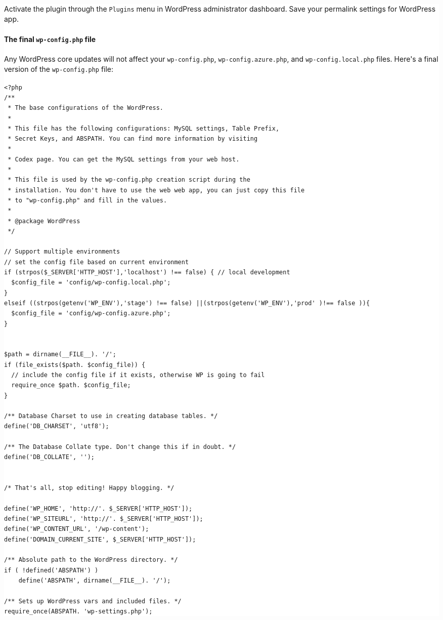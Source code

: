 Activate the plugin through the `Plugins` menu in WordPress administrator dashboard. Save your permalink settings for WordPress app.

#### The final `wp-config.php` file
Any WordPress core updates will not affect your `wp-config.php`, `wp-config.azure.php`, and `wp-config.local.php` files. Here's a final version of the `wp-config.php` file:

```
<?php
/**
 * The base configurations of the WordPress.
 *
 * This file has the following configurations: MySQL settings, Table Prefix,
 * Secret Keys, and ABSPATH. You can find more information by visiting
 *
 * Codex page. You can get the MySQL settings from your web host.
 *
 * This file is used by the wp-config.php creation script during the
 * installation. You don't have to use the web web app, you can just copy this file
 * to "wp-config.php" and fill in the values.
 *
 * @package WordPress
 */

// Support multiple environments
// set the config file based on current environment
if (strpos($_SERVER['HTTP_HOST'],'localhost') !== false) { // local development
  $config_file = 'config/wp-config.local.php';
}
elseif ((strpos(getenv('WP_ENV'),'stage') !== false) ||(strpos(getenv('WP_ENV'),'prod' )!== false )){
  $config_file = 'config/wp-config.azure.php';
}


$path = dirname(__FILE__). '/';
if (file_exists($path. $config_file)) {
  // include the config file if it exists, otherwise WP is going to fail
  require_once $path. $config_file;
}

/** Database Charset to use in creating database tables. */
define('DB_CHARSET', 'utf8');

/** The Database Collate type. Don't change this if in doubt. */
define('DB_COLLATE', '');


/* That's all, stop editing! Happy blogging. */

define('WP_HOME', 'http://'. $_SERVER['HTTP_HOST']);
define('WP_SITEURL', 'http://'. $_SERVER['HTTP_HOST']);
define('WP_CONTENT_URL', '/wp-content');
define('DOMAIN_CURRENT_SITE', $_SERVER['HTTP_HOST']);

/** Absolute path to the WordPress directory. */
if ( !defined('ABSPATH') )
    define('ABSPATH', dirname(__FILE__). '/');

/** Sets up WordPress vars and included files. */
require_once(ABSPATH. 'wp-settings.php');
```
